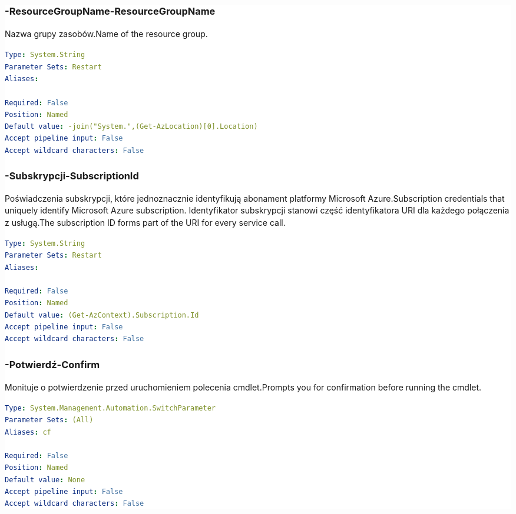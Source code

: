### <span data-ttu-id="abea3-129">-ResourceGroupName</span><span class="sxs-lookup"><span data-stu-id="abea3-129">-ResourceGroupName</span></span>
<span data-ttu-id="abea3-130">Nazwa grupy zasobów.</span><span class="sxs-lookup"><span data-stu-id="abea3-130">Name of the resource group.</span></span>

```yaml
Type: System.String
Parameter Sets: Restart
Aliases:

Required: False
Position: Named
Default value: -join("System.",(Get-AzLocation)[0].Location)
Accept pipeline input: False
Accept wildcard characters: False

```

### <span data-ttu-id="abea3-131">-Subskrypcji</span><span class="sxs-lookup"><span data-stu-id="abea3-131">-SubscriptionId</span></span>
<span data-ttu-id="abea3-132">Poświadczenia subskrypcji, które jednoznacznie identyfikują abonament platformy Microsoft Azure.</span><span class="sxs-lookup"><span data-stu-id="abea3-132">Subscription credentials that uniquely identify Microsoft Azure subscription.</span></span>
<span data-ttu-id="abea3-133">Identyfikator subskrypcji stanowi część identyfikatora URI dla każdego połączenia z usługą.</span><span class="sxs-lookup"><span data-stu-id="abea3-133">The subscription ID forms part of the URI for every service call.</span></span>

```yaml
Type: System.String
Parameter Sets: Restart
Aliases:

Required: False
Position: Named
Default value: (Get-AzContext).Subscription.Id
Accept pipeline input: False
Accept wildcard characters: False

```

### <span data-ttu-id="abea3-134">-Potwierdź</span><span class="sxs-lookup"><span data-stu-id="abea3-134">-Confirm</span></span>
<span data-ttu-id="abea3-135">Monituje o potwierdzenie przed uruchomieniem polecenia cmdlet.</span><span class="sxs-lookup"><span data-stu-id="abea3-135">Prompts you for confirmation before running the cmdlet.</span></span>

```yaml
Type: System.Management.Automation.SwitchParameter
Parameter Sets: (All)
Aliases: cf

Required: False
Position: Named
Default value: None
Accept pipeline input: False
Accept wildcard characters: False

```

